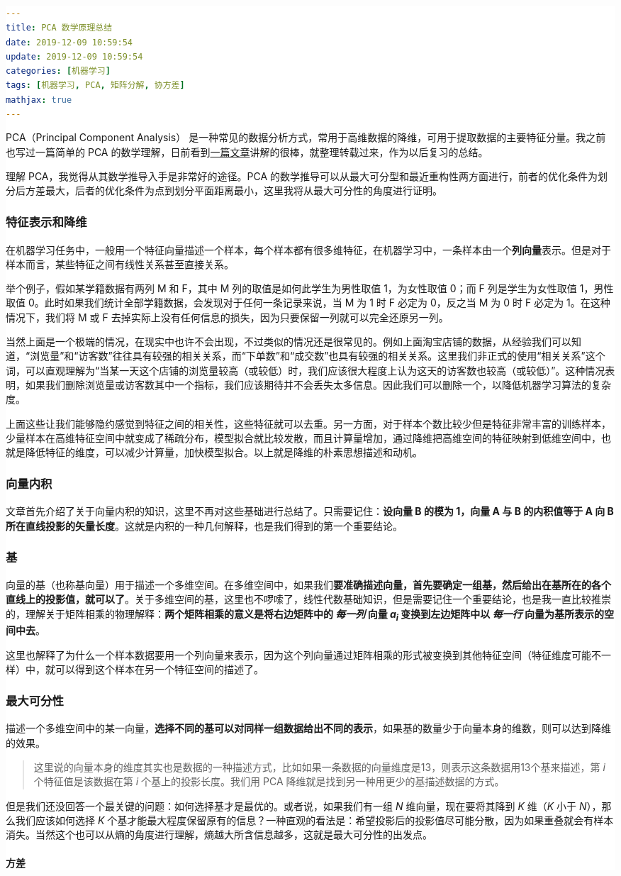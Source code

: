 ```yaml
---
title: PCA 数学原理总结
date: 2019-12-09 10:59:54
update: 2019-12-09 10:59:54
categories: [机器学习]
tags: [机器学习, PCA, 矩阵分解, 协方差]
mathjax: true
---
```


PCA（Principal Component Analysis） 是一种常见的数据分析方式，常用于高维数据的降维，可用于提取数据的主要特征分量。我之前也写过一篇简单的 PCA 的数学理解，日前看到[一篇文章](https://zhuanlan.zhihu.com/p/77151308)讲解的很棒，就整理转载过来，作为以后复习的总结。



理解 PCA，我觉得从其数学推导入手是非常好的途径。PCA 的数学推导可以从最大可分型和最近重构性两方面进行，前者的优化条件为划分后方差最大，后者的优化条件为点到划分平面距离最小，这里我将从最大可分性的角度进行证明。

### 特征表示和降维

在机器学习任务中，一般用一个特征向量描述一个样本，每个样本都有很多维特征，在机器学习中，一条样本由一个**列向量**表示。但是对于样本而言，某些特征之间有线性关系甚至直接关系。

举个例子，假如某学籍数据有两列 M 和 F，其中 M 列的取值是如何此学生为男性取值 1，为女性取值 0；而 F 列是学生为女性取值 1，男性取值 0。此时如果我们统计全部学籍数据，会发现对于任何一条记录来说，当 M 为 1 时 F 必定为 0，反之当 M 为 0 时 F 必定为 1。在这种情况下，我们将 M 或 F 去掉实际上没有任何信息的损失，因为只要保留一列就可以完全还原另一列。

当然上面是一个极端的情况，在现实中也许不会出现，不过类似的情况还是很常见的。例如上面淘宝店铺的数据，从经验我们可以知道，“浏览量”和“访客数”往往具有较强的相关关系，而“下单数”和“成交数”也具有较强的相关关系。这里我们非正式的使用“相关关系”这个词，可以直观理解为“当某一天这个店铺的浏览量较高（或较低）时，我们应该很大程度上认为这天的访客数也较高（或较低）”。这种情况表明，如果我们删除浏览量或访客数其中一个指标，我们应该期待并不会丢失太多信息。因此我们可以删除一个，以降低机器学习算法的复杂度。

上面这些让我们能够隐约感觉到特征之间的相关性，这些特征就可以去重。另一方面，对于样本个数比较少但是特征非常丰富的训练样本，少量样本在高维特征空间中就变成了稀疏分布，模型拟合就比较发散，而且计算量增加，通过降维把高维空间的特征映射到低维空间中，也就是降低特征的维度，可以减少计算量，加快模型拟合。以上就是降维的朴素思想描述和动机。

### 向量内积

文章首先介绍了关于向量内积的知识，这里不再对这些基础进行总结了。只需要记住：**设向量 B 的模为 1，向量 A 与 B 的内积值等于 A 向 B 所在直线投影的矢量长度**。这就是内积的一种几何解释，也是我们得到的第一个重要结论。

### 基

向量的基（也称基向量）用于描述一个多维空间。在多维空间中，如果我们**要准确描述向量，首先要确定一组基，然后给出在基所在的各个直线上的投影值，就可以了**。关于多维空间的基，这里也不啰嗦了，线性代数基础知识，但是需要记住一个重要结论，也是我一直比较推崇的，理解关于矩阵相乘的物理解释：**两个矩阵相乘的意义是将右边矩阵中的 *每一列* 向量 $a_i$ 变换到左边矩阵中以 *每一行* 向量为基所表示的空间中去**。

这里也解释了为什么一个样本数据要用一个列向量来表示，因为这个列向量通过矩阵相乘的形式被变换到其他特征空间（特征维度可能不一样）中，就可以得到这个样本在另一个特征空间的描述了。

### 最大可分性

描述一个多维空间中的某一向量，**选择不同的基可以对同样一组数据给出不同的表示**，如果基的数量少于向量本身的维数，则可以达到降维的效果。

> 这里说的向量本身的维度其实也是数据的一种描述方式，比如如果一条数据的向量维度是13，则表示这条数据用13个基来描述，第 $i$ 个特征值是该数据在第 $i$ 个基上的投影长度。我们用 PCA 降维就是找到另一种用更少的基描述数据的方式。

但是我们还没回答一个最关键的问题：如何选择基才是最优的。或者说，如果我们有一组 $N$ 维向量，现在要将其降到 $K$ 维（$K$ 小于 $N$），那么我们应该如何选择 $K$ 个基才能最大程度保留原有的信息？一种直观的看法是：希望投影后的投影值尽可能分散，因为如果重叠就会有样本消失。当然这个也可以从熵的角度进行理解，熵越大所含信息越多，这就是最大可分性的出发点。

#### 方差
